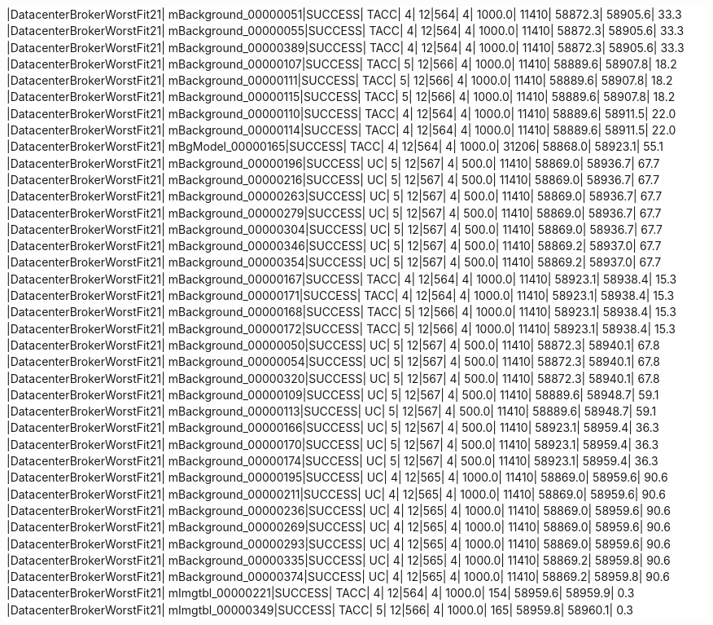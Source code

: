 |DatacenterBrokerWorstFit21|  mBackground_00000051|SUCCESS|  TACC|   4|       12|564|        4|    1000.0|      11410|  58872.3|   58905.6|    33.3
|DatacenterBrokerWorstFit21|  mBackground_00000055|SUCCESS|  TACC|   4|       12|564|        4|    1000.0|      11410|  58872.3|   58905.6|    33.3
|DatacenterBrokerWorstFit21|  mBackground_00000389|SUCCESS|  TACC|   4|       12|564|        4|    1000.0|      11410|  58872.3|   58905.6|    33.3
|DatacenterBrokerWorstFit21|  mBackground_00000107|SUCCESS|  TACC|   5|       12|566|        4|    1000.0|      11410|  58889.6|   58907.8|    18.2
|DatacenterBrokerWorstFit21|  mBackground_00000111|SUCCESS|  TACC|   5|       12|566|        4|    1000.0|      11410|  58889.6|   58907.8|    18.2
|DatacenterBrokerWorstFit21|  mBackground_00000115|SUCCESS|  TACC|   5|       12|566|        4|    1000.0|      11410|  58889.6|   58907.8|    18.2
|DatacenterBrokerWorstFit21|  mBackground_00000110|SUCCESS|  TACC|   4|       12|564|        4|    1000.0|      11410|  58889.6|   58911.5|    22.0
|DatacenterBrokerWorstFit21|  mBackground_00000114|SUCCESS|  TACC|   4|       12|564|        4|    1000.0|      11410|  58889.6|   58911.5|    22.0
|DatacenterBrokerWorstFit21|     mBgModel_00000165|SUCCESS|  TACC|   4|       12|564|        4|    1000.0|      31206|  58868.0|   58923.1|    55.1
|DatacenterBrokerWorstFit21|  mBackground_00000196|SUCCESS|    UC|   5|       12|567|        4|     500.0|      11410|  58869.0|   58936.7|    67.7
|DatacenterBrokerWorstFit21|  mBackground_00000216|SUCCESS|    UC|   5|       12|567|        4|     500.0|      11410|  58869.0|   58936.7|    67.7
|DatacenterBrokerWorstFit21|  mBackground_00000263|SUCCESS|    UC|   5|       12|567|        4|     500.0|      11410|  58869.0|   58936.7|    67.7
|DatacenterBrokerWorstFit21|  mBackground_00000279|SUCCESS|    UC|   5|       12|567|        4|     500.0|      11410|  58869.0|   58936.7|    67.7
|DatacenterBrokerWorstFit21|  mBackground_00000304|SUCCESS|    UC|   5|       12|567|        4|     500.0|      11410|  58869.0|   58936.7|    67.7
|DatacenterBrokerWorstFit21|  mBackground_00000346|SUCCESS|    UC|   5|       12|567|        4|     500.0|      11410|  58869.2|   58937.0|    67.7
|DatacenterBrokerWorstFit21|  mBackground_00000354|SUCCESS|    UC|   5|       12|567|        4|     500.0|      11410|  58869.2|   58937.0|    67.7
|DatacenterBrokerWorstFit21|  mBackground_00000167|SUCCESS|  TACC|   4|       12|564|        4|    1000.0|      11410|  58923.1|   58938.4|    15.3
|DatacenterBrokerWorstFit21|  mBackground_00000171|SUCCESS|  TACC|   4|       12|564|        4|    1000.0|      11410|  58923.1|   58938.4|    15.3
|DatacenterBrokerWorstFit21|  mBackground_00000168|SUCCESS|  TACC|   5|       12|566|        4|    1000.0|      11410|  58923.1|   58938.4|    15.3
|DatacenterBrokerWorstFit21|  mBackground_00000172|SUCCESS|  TACC|   5|       12|566|        4|    1000.0|      11410|  58923.1|   58938.4|    15.3
|DatacenterBrokerWorstFit21|  mBackground_00000050|SUCCESS|    UC|   5|       12|567|        4|     500.0|      11410|  58872.3|   58940.1|    67.8
|DatacenterBrokerWorstFit21|  mBackground_00000054|SUCCESS|    UC|   5|       12|567|        4|     500.0|      11410|  58872.3|   58940.1|    67.8
|DatacenterBrokerWorstFit21|  mBackground_00000320|SUCCESS|    UC|   5|       12|567|        4|     500.0|      11410|  58872.3|   58940.1|    67.8
|DatacenterBrokerWorstFit21|  mBackground_00000109|SUCCESS|    UC|   5|       12|567|        4|     500.0|      11410|  58889.6|   58948.7|    59.1
|DatacenterBrokerWorstFit21|  mBackground_00000113|SUCCESS|    UC|   5|       12|567|        4|     500.0|      11410|  58889.6|   58948.7|    59.1
|DatacenterBrokerWorstFit21|  mBackground_00000166|SUCCESS|    UC|   5|       12|567|        4|     500.0|      11410|  58923.1|   58959.4|    36.3
|DatacenterBrokerWorstFit21|  mBackground_00000170|SUCCESS|    UC|   5|       12|567|        4|     500.0|      11410|  58923.1|   58959.4|    36.3
|DatacenterBrokerWorstFit21|  mBackground_00000174|SUCCESS|    UC|   5|       12|567|        4|     500.0|      11410|  58923.1|   58959.4|    36.3
|DatacenterBrokerWorstFit21|  mBackground_00000195|SUCCESS|    UC|   4|       12|565|        4|    1000.0|      11410|  58869.0|   58959.6|    90.6
|DatacenterBrokerWorstFit21|  mBackground_00000211|SUCCESS|    UC|   4|       12|565|        4|    1000.0|      11410|  58869.0|   58959.6|    90.6
|DatacenterBrokerWorstFit21|  mBackground_00000236|SUCCESS|    UC|   4|       12|565|        4|    1000.0|      11410|  58869.0|   58959.6|    90.6
|DatacenterBrokerWorstFit21|  mBackground_00000269|SUCCESS|    UC|   4|       12|565|        4|    1000.0|      11410|  58869.0|   58959.6|    90.6
|DatacenterBrokerWorstFit21|  mBackground_00000293|SUCCESS|    UC|   4|       12|565|        4|    1000.0|      11410|  58869.0|   58959.6|    90.6
|DatacenterBrokerWorstFit21|  mBackground_00000335|SUCCESS|    UC|   4|       12|565|        4|    1000.0|      11410|  58869.2|   58959.8|    90.6
|DatacenterBrokerWorstFit21|  mBackground_00000374|SUCCESS|    UC|   4|       12|565|        4|    1000.0|      11410|  58869.2|   58959.8|    90.6
|DatacenterBrokerWorstFit21|      mImgtbl_00000221|SUCCESS|  TACC|   4|       12|564|        4|    1000.0|        154|  58959.6|   58959.9|     0.3
|DatacenterBrokerWorstFit21|      mImgtbl_00000349|SUCCESS|  TACC|   5|       12|566|        4|    1000.0|        165|  58959.8|   58960.1|     0.3